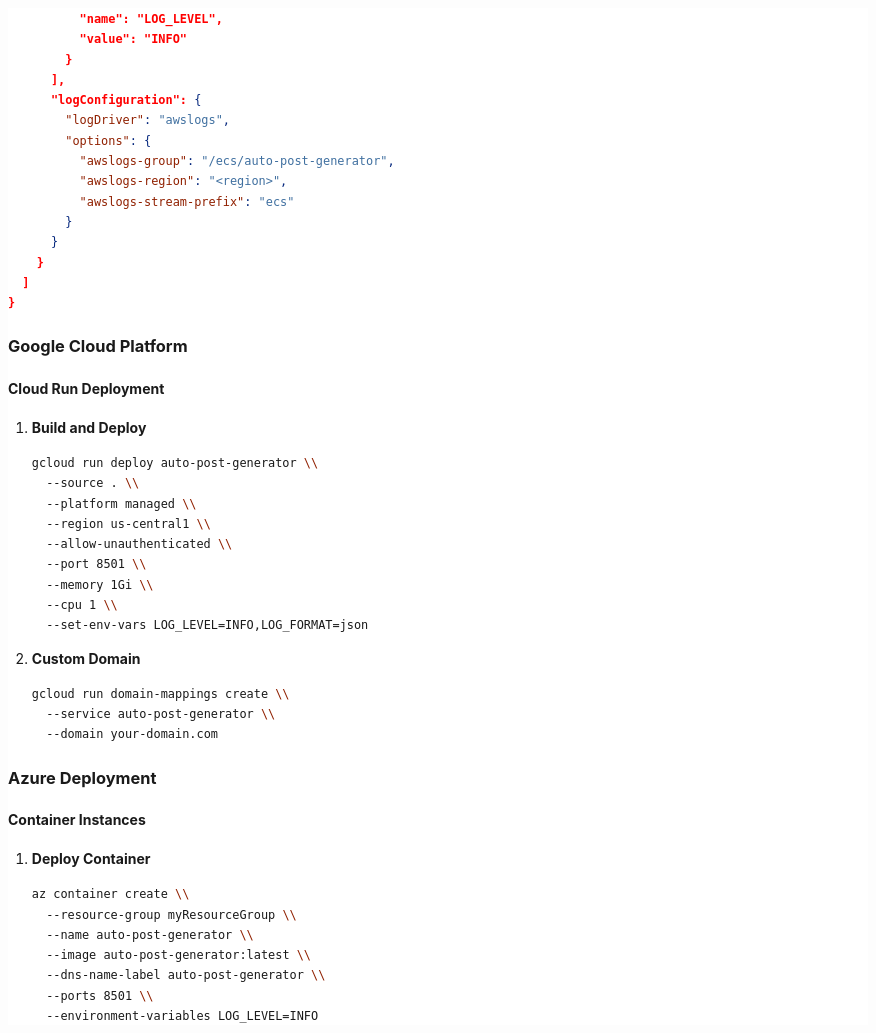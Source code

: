    ```json
             "name": "LOG_LEVEL",
             "value": "INFO"
           }
         ],
         "logConfiguration": {
           "logDriver": "awslogs",
           "options": {
             "awslogs-group": "/ecs/auto-post-generator",
             "awslogs-region": "<region>",
             "awslogs-stream-prefix": "ecs"
           }
         }
       }
     ]
   }
   ```

### Google Cloud Platform

#### Cloud Run Deployment

1. **Build and Deploy**
   ```bash
   gcloud run deploy auto-post-generator \\
     --source . \\
     --platform managed \\
     --region us-central1 \\
     --allow-unauthenticated \\
     --port 8501 \\
     --memory 1Gi \\
     --cpu 1 \\
     --set-env-vars LOG_LEVEL=INFO,LOG_FORMAT=json
   ```

2. **Custom Domain**
   ```bash
   gcloud run domain-mappings create \\
     --service auto-post-generator \\
     --domain your-domain.com
   ```

### Azure Deployment

#### Container Instances

1. **Deploy Container**
   ```bash
   az container create \\
     --resource-group myResourceGroup \\
     --name auto-post-generator \\
     --image auto-post-generator:latest \\
     --dns-name-label auto-post-generator \\
     --ports 8501 \\
     --environment-variables LOG_LEVEL=INFO
   ```
